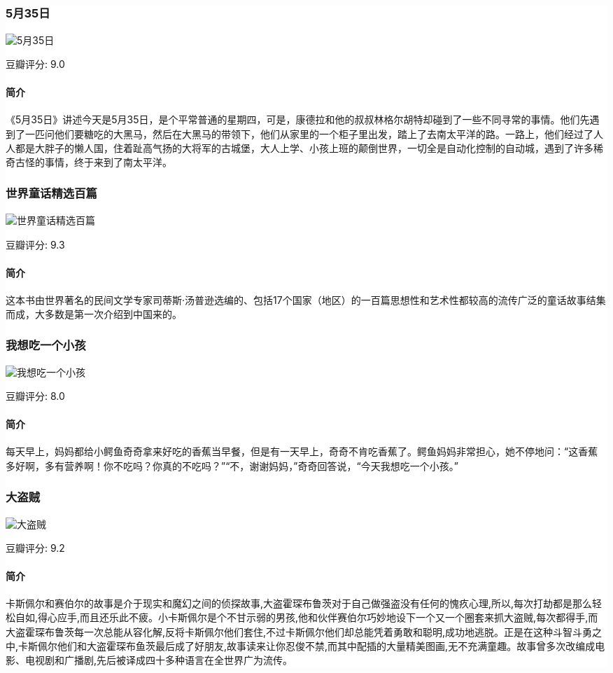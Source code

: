 

### 5月35日

![5月35日](https://img1.doubanio.com/view/subject/l/public/s4612599.jpg)

豆瓣评分: 9.0

#### 简介

《5月35日》讲述今天是5月35日，是个平常普通的星期四，可是，康德拉和他的叔叔林格尔胡特却碰到了一些不同寻常的事情。他们先遇到了一匹问他们要糖吃的大黑马，然后在大黑马的带领下，他们从家里的一个柜子里出发，踏上了去南太平洋的路。一路上，他们经过了人人都是大胖子的懒人国，住着趾高气扬的大将军的古城堡，大人上学、小孩上班的颠倒世界，一切全是自动化控制的自动城，遇到了许多稀奇古怪的事情，终于来到了南太平洋。



### 世界童话精选百篇

![世界童话精选百篇](https://img3.doubanio.com/view/subject/l/public/s3570771.jpg)

豆瓣评分: 9.3

#### 简介

这本书由世界著名的民间文学专家司蒂斯·汤普逊选编的、包括17个国家（地区）的一百篇思想性和艺术性都较高的流传广泛的童话故事结集而成，大多数是第一次介绍到中国来的。



### 我想吃一个小孩

![我想吃一个小孩](https://img3.doubanio.com/view/subject/l/public/s3693216.jpg)

豆瓣评分: 8.0

#### 简介

每天早上，妈妈都给小鳄鱼奇奇拿来好吃的香蕉当早餐，但是有一天早上，奇奇不肯吃香蕉了。鳄鱼妈妈非常担心，她不停地问：“这香蕉多好啊，多有营养啊！你不吃吗？你真的不吃吗？”“不，谢谢妈妈，”奇奇回答说，“今天我想吃一个小孩。”



### 大盗贼

![大盗贼](https://img3.doubanio.com/view/subject/l/public/s1694523.jpg)

豆瓣评分: 9.2

#### 简介

卡斯佩尔和赛伯尔的故事是介于现实和魔幻之间的侦探故事,大盗霍琛布鲁茨对于自己做强盗没有任何的愧疚心理,所以,每次打劫都是那么轻松自如,得心应手,而且还乐此不疲。小卡斯佩尔是个不甘示弱的男孩,他和伙伴赛伯尔巧妙地设下一个又一个圈套来抓大盗贼,每次都得手,而大盗霍琛布鲁茨每一次总能从容化解,反将卡斯佩尔他们套住,不过卡斯佩尔他们却总能凭着勇敢和聪明,成功地逃脱。正是在这种斗智斗勇之中,卡斯佩尔他们和大盗霍琛布鱼茨最后成了好朋友,故事读来让你忍俊不禁,而其中配插的大量精美图画,无不充满童趣。故事曾多次改编成电影、电视剧和广播剧,先后被译成四十多种语言在全世界广为流传。

